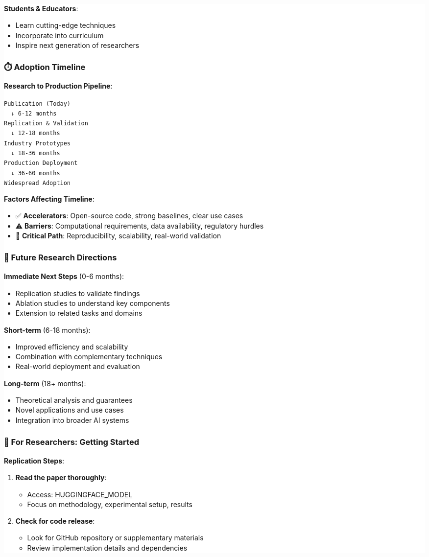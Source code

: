 **Students & Educators**:
- Learn cutting-edge techniques
- Incorporate into curriculum
- Inspire next generation of researchers

### ⏱️ Adoption Timeline

**Research to Production Pipeline**:

```
Publication (Today)
  ↓ 6-12 months
Replication & Validation
  ↓ 12-18 months
Industry Prototypes
  ↓ 18-36 months
Production Deployment
  ↓ 36-60 months
Widespread Adoption
```

**Factors Affecting Timeline**:
- ✅ **Accelerators**: Open-source code, strong baselines, clear use cases
- ⚠️ **Barriers**: Computational requirements, data availability, regulatory hurdles
- 🎯 **Critical Path**: Reproducibility, scalability, real-world validation

### 🔮 Future Research Directions

**Immediate Next Steps** (0-6 months):
- Replication studies to validate findings
- Ablation studies to understand key components
- Extension to related tasks and domains

**Short-term** (6-18 months):
- Improved efficiency and scalability
- Combination with complementary techniques
- Real-world deployment and evaluation

**Long-term** (18+ months):
- Theoretical analysis and guarantees
- Novel applications and use cases
- Integration into broader AI systems

### 🚀 For Researchers: Getting Started

**Replication Steps**:

1. **Read the paper thoroughly**:
   - Access: [HUGGINGFACE_MODEL](https://huggingface.co/judit2h00j3/SmolLM2-fine-tuned-news-generator-healthy)
   - Focus on methodology, experimental setup, results

2. **Check for code release**:
   - Look for GitHub repository or supplementary materials
   - Review implementation details and dependencies
